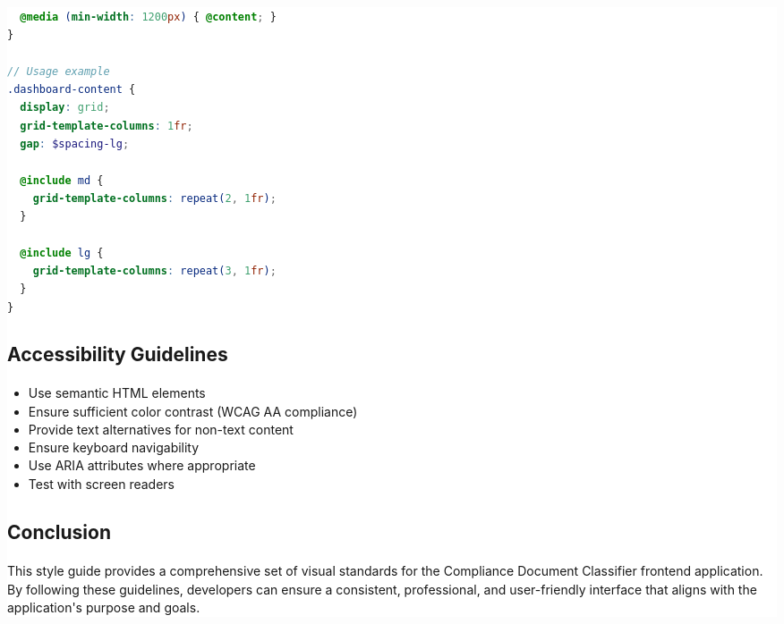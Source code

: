 ```scss
  @media (min-width: 1200px) { @content; }
}

// Usage example
.dashboard-content {
  display: grid;
  grid-template-columns: 1fr;
  gap: $spacing-lg;
  
  @include md {
    grid-template-columns: repeat(2, 1fr);
  }
  
  @include lg {
    grid-template-columns: repeat(3, 1fr);
  }
}
```

## Accessibility Guidelines

- Use semantic HTML elements
- Ensure sufficient color contrast (WCAG AA compliance)
- Provide text alternatives for non-text content
- Ensure keyboard navigability
- Use ARIA attributes where appropriate
- Test with screen readers

## Conclusion

This style guide provides a comprehensive set of visual standards for the Compliance Document Classifier frontend application. By following these guidelines, developers can ensure a consistent, professional, and user-friendly interface that aligns with the application's purpose and goals.